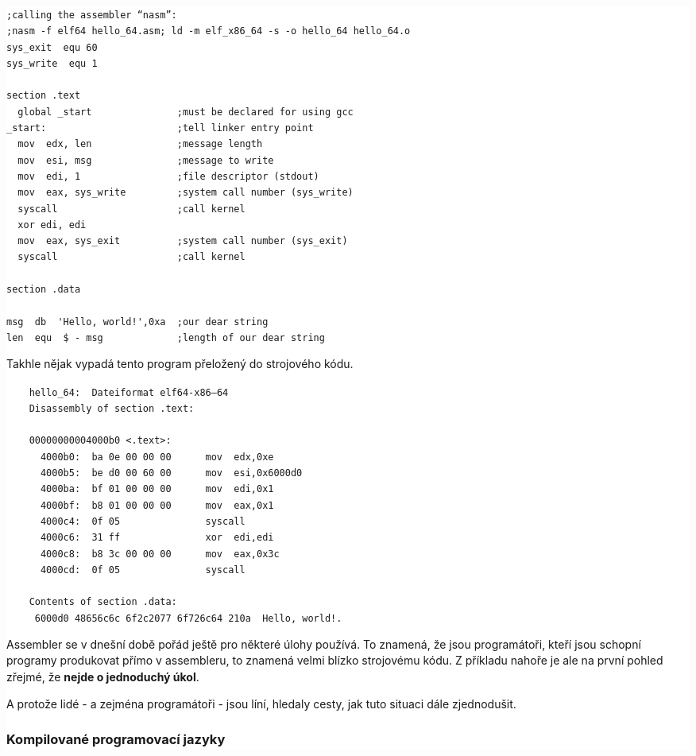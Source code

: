```
;calling the assembler “nasm”:
;nasm -f elf64 hello_64.asm; ld -m elf_x86_64 -s -o hello_64 hello_64.o
sys_exit  equ 60
sys_write  equ 1

section .text
  global _start               ;must be declared for using gcc
_start:                       ;tell linker entry point
  mov  edx, len               ;message length
  mov  esi, msg               ;message to write
  mov  edi, 1                 ;file descriptor (stdout)
  mov  eax, sys_write         ;system call number (sys_write)
  syscall                     ;call kernel
  xor edi, edi     
  mov  eax, sys_exit          ;system call number (sys_exit)
  syscall                     ;call kernel

section .data

msg  db  'Hello, world!',0xa  ;our dear string
len  equ  $ - msg             ;length of our dear string
```

Takhle nějak vypadá tento program přeložený do strojového kódu.

```
    hello_64:  Dateiformat elf64-x86–64
    Disassembly of section .text:

    00000000004000b0 <.text>:
      4000b0:  ba 0e 00 00 00      mov  edx,0xe
      4000b5:  be d0 00 60 00      mov  esi,0x6000d0
      4000ba:  bf 01 00 00 00      mov  edi,0x1
      4000bf:  b8 01 00 00 00      mov  eax,0x1
      4000c4:  0f 05               syscall
      4000c6:  31 ff               xor  edi,edi
      4000c8:  b8 3c 00 00 00      mov  eax,0x3c
      4000cd:  0f 05               syscall

    Contents of section .data:
     6000d0 48656c6c 6f2c2077 6f726c64 210a  Hello, world!.
```

Assembler se v dnešní době pořád ještě pro některé úlohy používá. To znamená, že jsou programátoři, kteří jsou schopní programy
produkovat přímo v assembleru, to znamená velmi blízko strojovému kódu. Z příkladu nahoře je ale na první pohled zřejmé, že
**nejde o jednoduchý úkol**.

A protože lidé - a zejména programátoři - jsou líní, hledaly cesty, jak tuto situaci dále zjednodušit.

### Kompilované programovací jazyky
